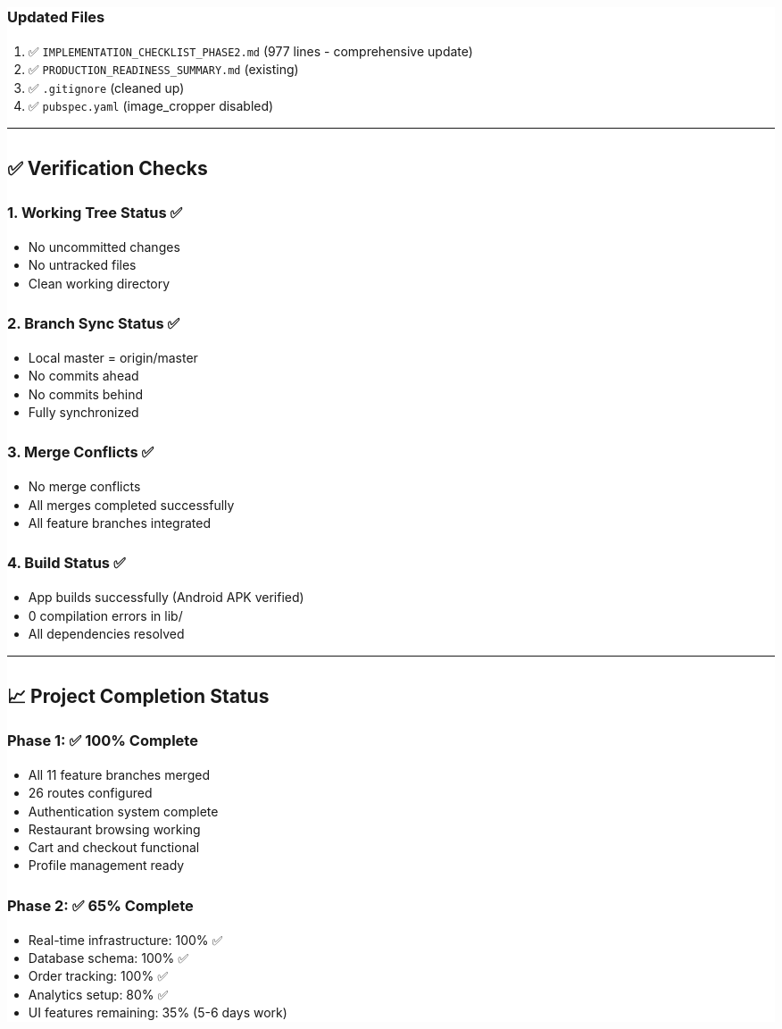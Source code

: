 ### Updated Files
1. ✅ `IMPLEMENTATION_CHECKLIST_PHASE2.md` (977 lines - comprehensive update)
2. ✅ `PRODUCTION_READINESS_SUMMARY.md` (existing)
3. ✅ `.gitignore` (cleaned up)
4. ✅ `pubspec.yaml` (image_cropper disabled)

---

## ✅ Verification Checks

### 1. Working Tree Status ✅
- No uncommitted changes
- No untracked files
- Clean working directory

### 2. Branch Sync Status ✅
- Local master = origin/master
- No commits ahead
- No commits behind
- Fully synchronized

### 3. Merge Conflicts ✅
- No merge conflicts
- All merges completed successfully
- All feature branches integrated

### 4. Build Status ✅
- App builds successfully (Android APK verified)
- 0 compilation errors in lib/
- All dependencies resolved

---

## 📈 Project Completion Status

### Phase 1: ✅ 100% Complete
- All 11 feature branches merged
- 26 routes configured
- Authentication system complete
- Restaurant browsing working
- Cart and checkout functional
- Profile management ready

### Phase 2: ✅ 65% Complete
- Real-time infrastructure: 100% ✅
- Database schema: 100% ✅
- Order tracking: 100% ✅
- Analytics setup: 80% ✅
- UI features remaining: 35% (5-6 days work)
